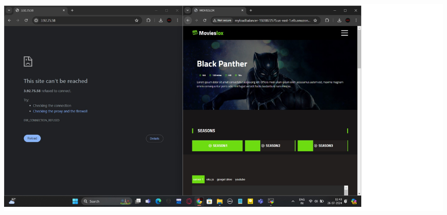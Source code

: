   <img src="https://github.com/22MH1A05I4/ISHIP-PROJECT/blob/main/JPG'S/26.jpg" width="700" height="400">
</p>


